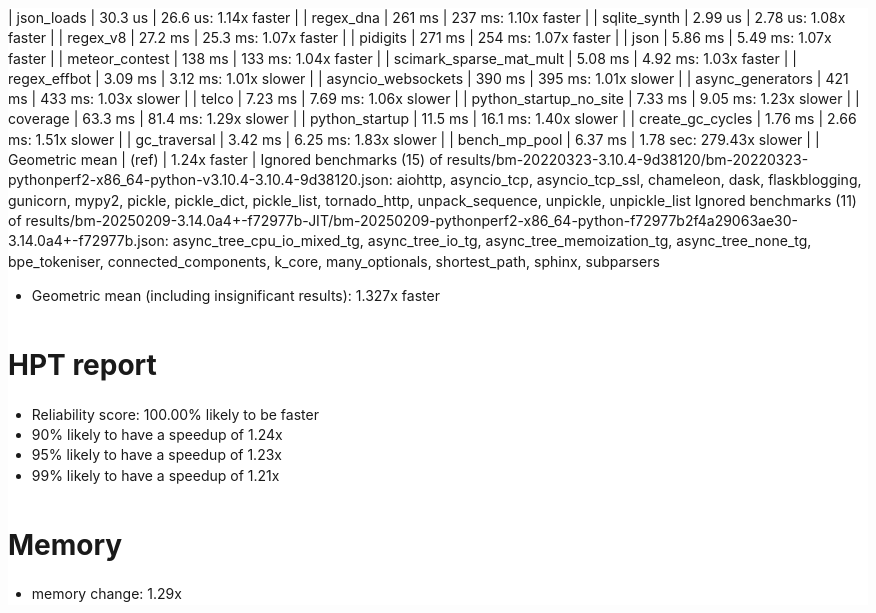 | json_loads               | 30.3 us                                                      | 26.6 us: 1.14x faster                                                        |
| regex_dna                | 261 ms                                                       | 237 ms: 1.10x faster                                                         |
| sqlite_synth             | 2.99 us                                                      | 2.78 us: 1.08x faster                                                        |
| regex_v8                 | 27.2 ms                                                      | 25.3 ms: 1.07x faster                                                        |
| pidigits                 | 271 ms                                                       | 254 ms: 1.07x faster                                                         |
| json                     | 5.86 ms                                                      | 5.49 ms: 1.07x faster                                                        |
| meteor_contest           | 138 ms                                                       | 133 ms: 1.04x faster                                                         |
| scimark_sparse_mat_mult  | 5.08 ms                                                      | 4.92 ms: 1.03x faster                                                        |
| regex_effbot             | 3.09 ms                                                      | 3.12 ms: 1.01x slower                                                        |
| asyncio_websockets       | 390 ms                                                       | 395 ms: 1.01x slower                                                         |
| async_generators         | 421 ms                                                       | 433 ms: 1.03x slower                                                         |
| telco                    | 7.23 ms                                                      | 7.69 ms: 1.06x slower                                                        |
| python_startup_no_site   | 7.33 ms                                                      | 9.05 ms: 1.23x slower                                                        |
| coverage                 | 63.3 ms                                                      | 81.4 ms: 1.29x slower                                                        |
| python_startup           | 11.5 ms                                                      | 16.1 ms: 1.40x slower                                                        |
| create_gc_cycles         | 1.76 ms                                                      | 2.66 ms: 1.51x slower                                                        |
| gc_traversal             | 3.42 ms                                                      | 6.25 ms: 1.83x slower                                                        |
| bench_mp_pool            | 6.37 ms                                                      | 1.78 sec: 279.43x slower                                                     |
| Geometric mean           | (ref)                                                        | 1.24x faster                                                                 |
Ignored benchmarks (15) of results/bm-20220323-3.10.4-9d38120/bm-20220323-pythonperf2-x86_64-python-v3.10.4-3.10.4-9d38120.json: aiohttp, asyncio_tcp, asyncio_tcp_ssl, chameleon, dask, flaskblogging, gunicorn, mypy2, pickle, pickle_dict, pickle_list, tornado_http, unpack_sequence, unpickle, unpickle_list
Ignored benchmarks (11) of results/bm-20250209-3.14.0a4+-f72977b-JIT/bm-20250209-pythonperf2-x86_64-python-f72977b2f4a29063ae30-3.14.0a4+-f72977b.json: async_tree_cpu_io_mixed_tg, async_tree_io_tg, async_tree_memoization_tg, async_tree_none_tg, bpe_tokeniser, connected_components, k_core, many_optionals, shortest_path, sphinx, subparsers

- Geometric mean (including insignificant results): 1.327x faster

# HPT report

- Reliability score: 100.00% likely to be faster
- 90% likely to have a speedup of 1.24x
- 95% likely to have a speedup of 1.23x
- 99% likely to have a speedup of 1.21x

# Memory
- memory change: 1.29x